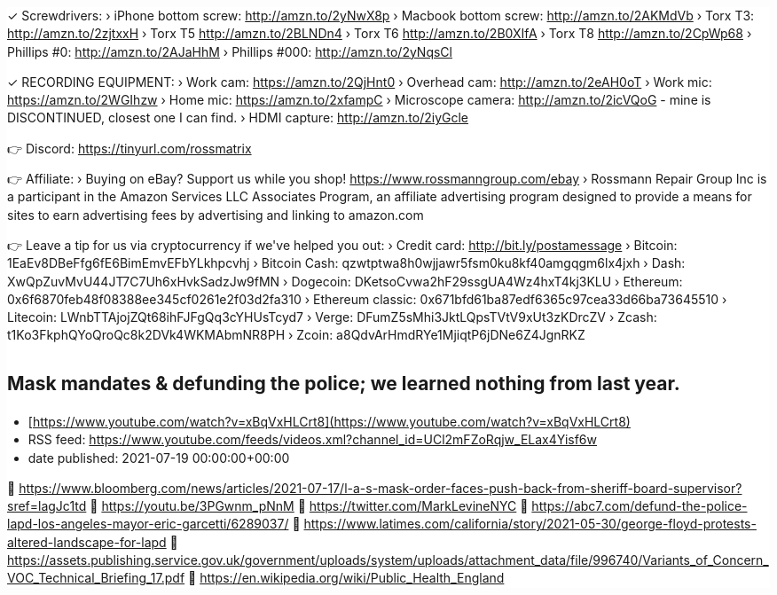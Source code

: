 ✓ Screwdrivers: 
› iPhone bottom screw: http://amzn.to/2yNwX8p
› Macbook bottom screw: http://amzn.to/2AKMdVb
› Torx T3: http://amzn.to/2zjtxxH
› Torx T5 http://amzn.to/2BLNDn4
› Torx T6 http://amzn.to/2B0XIfA
› Torx T8 http://amzn.to/2CpWp68
› Phillips #0: http://amzn.to/2AJaHhM
› Phillips #000: http://amzn.to/2yNqsCl

✓ RECORDING EQUIPMENT:
› Work cam: https://amzn.to/2QjHnt0
› Overhead cam: http://amzn.to/2eAH0oT
› Work mic: https://amzn.to/2WGIhzw
› Home mic: https://amzn.to/2xfampC
› Microscope camera: http://amzn.to/2icVQoG - mine is DISCONTINUED, closest one I can find. 
› HDMI capture: http://amzn.to/2iyGcle

👉 Discord: https://tinyurl.com/rossmatrix

👉 Affiliate:
› Buying on eBay? Support us while you shop! https://www.rossmanngroup.com/ebay
› Rossmann Repair Group Inc is a participant in the Amazon Services LLC Associates Program, an affiliate advertising program designed to provide a means for sites to earn advertising fees by advertising and linking to amazon.com

👉 Leave a tip for us via cryptocurrency if we've helped you out:
› Credit card: http://bit.ly/postamessage
› Bitcoin: 1EaEv8DBeFfg6fE6BimEmvEFbYLkhpcvhj
› Bitcoin Cash: qzwtptwa8h0wjjawr5fsm0ku8kf40amgqgm6lx4jxh
› Dash: XwQpZuvMvU44JT7C7Uh6xHvkSadzJw9fMN
› Dogecoin: DKetsoCvwa2hF29ssgUA4Wz4hxT4kj3KLU
› Ethereum: 0x6f6870feb48f08388ee345cf0261e2f03d2fa310
› Ethereum classic: 0x671bfd61ba87edf6365c97cea33d66ba73645510
› Litecoin: LWnbTTAjojZQt68ihFJFgQq3cYHUsTcyd7
› Verge: DFumZ5sMhi3JktLQpsTVtV9xUt3zKDrcZV
› Zcash: t1Ko3FkphQYoQroQc8k2DVk4WKMAbmNR8PH
› Zcoin: a8QdvArHmdRYe1MjiqtP6jDNe6Z4JgnRKZ

## Mask mandates & defunding the police; we learned nothing from last year.
 - [https://www.youtube.com/watch?v=xBqVxHLCrt8](https://www.youtube.com/watch?v=xBqVxHLCrt8)
 - RSS feed: https://www.youtube.com/feeds/videos.xml?channel_id=UCl2mFZoRqjw_ELax4Yisf6w
 - date published: 2021-07-19 00:00:00+00:00

🔵 https://www.bloomberg.com/news/articles/2021-07-17/l-a-s-mask-order-faces-push-back-from-sheriff-board-supervisor?sref=lagJc1td
🔵 https://youtu.be/3PGwnm_pNnM
🔵 https://twitter.com/MarkLevineNYC
🔵 https://abc7.com/defund-the-police-lapd-los-angeles-mayor-eric-garcetti/6289037/
🔵 https://www.latimes.com/california/story/2021-05-30/george-floyd-protests-altered-landscape-for-lapd
🔵 https://assets.publishing.service.gov.uk/government/uploads/system/uploads/attachment_data/file/996740/Variants_of_Concern_VOC_Technical_Briefing_17.pdf
🔵 https://en.wikipedia.org/wiki/Public_Health_England
